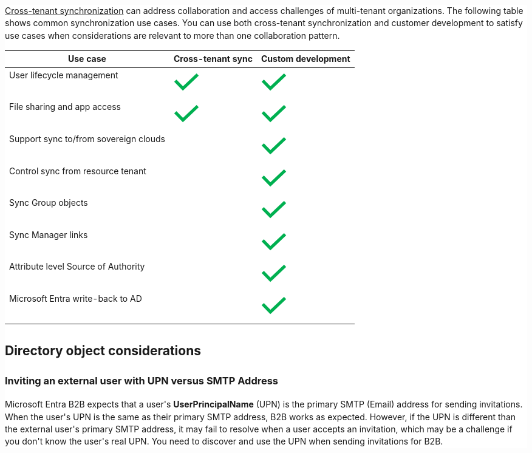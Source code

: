 [Cross-tenant synchronization](../multi-tenant-organizations/cross-tenant-synchronization-overview.md) can address collaboration and access challenges of multi-tenant organizations. The following table shows common synchronization use cases. You can use both cross-tenant synchronization and customer development to satisfy use cases when considerations are relevant to more than one collaboration pattern.

| Use case | Cross-tenant sync | Custom development |
| - | - | - |
| User lifecycle management | ![Checkmark icon](media/multi-tenant-user-management-scenarios/checkmark.svg) | ![Checkmark icon](media/multi-tenant-user-management-scenarios/checkmark.svg) |
| File sharing and app access | ![Checkmark icon](media/multi-tenant-user-management-scenarios/checkmark.svg) | ![Checkmark icon](media/multi-tenant-user-management-scenarios/checkmark.svg) |
| Support sync to/from sovereign clouds |  | ![Checkmark icon](media/multi-tenant-user-management-scenarios/checkmark.svg) |
| Control sync from resource tenant |  | ![Checkmark icon](media/multi-tenant-user-management-scenarios/checkmark.svg) |
| Sync Group objects |  | ![Checkmark icon](media/multi-tenant-user-management-scenarios/checkmark.svg) |
| Sync Manager links |  | ![Checkmark icon](media/multi-tenant-user-management-scenarios/checkmark.svg) |
| Attribute level Source of Authority |  | ![Checkmark icon](media/multi-tenant-user-management-scenarios/checkmark.svg) |
| Microsoft Entra write-back to AD |  | ![Checkmark icon](media/multi-tenant-user-management-scenarios/checkmark.svg) |

## Directory object considerations

### Inviting an external user with UPN versus SMTP Address

Microsoft Entra B2B expects that a user's **UserPrincipalName** (UPN) is the primary SMTP (Email) address for sending invitations. When the user's UPN is the same as their primary SMTP address, B2B works as expected. However, if the UPN is different than the external user's primary SMTP address, it may fail to resolve when a user accepts an invitation, which may be a challenge if you don't know the user's real UPN. You need to discover and use the UPN when sending invitations for B2B.

